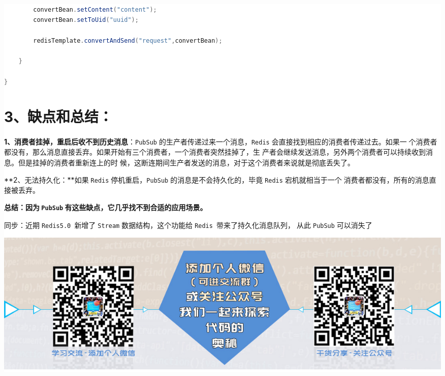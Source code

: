 ```java
        convertBean.setContent("content");
        convertBean.setToUid("uuid");

        redisTemplate.convertAndSend("request",convertBean);

    }

}


```



# 3、缺点和总结：

**1、消费者挂掉，重启后收不到历史消息**：`PubSub` 的生产者传递过来一个消息，`Redis` 会直接找到相应的消费者传递过去。如果一 个消费者都没有，那么消息直接丢弃。如果开始有三个消费者，一个消费者突然挂掉了，生 产者会继续发送消息，另外两个消费者可以持续收到消息。但是挂掉的消费者重新连上的时 候，这断连期间生产者发送的消息，对于这个消费者来说就是彻底丢失了。

**2、无法持久化：**如果 `Redis` 停机重启，`PubSub` 的消息是不会持久化的，毕竟 `Redis` 宕机就相当于一个 消费者都没有，所有的消息直接被丢弃。   



**总结：因为 `PubSub` 有这些缺点，它几乎找不到合适的应用场景。**       

同步：近期 `Redis5.0 `新增了 `Stream` 数据结构，这个功能给 `Redis `带来了持久化消息队列， 从此 `PubSub` 可以消失了















![ContactAuthor](https://raw.githubusercontent.com/HealerJean/HealerJean.github.io/master/assets/img/artical_bottom.jpg)





<link rel="stylesheet" href="https://unpkg.com/gitalk/dist/gitalk.css">
